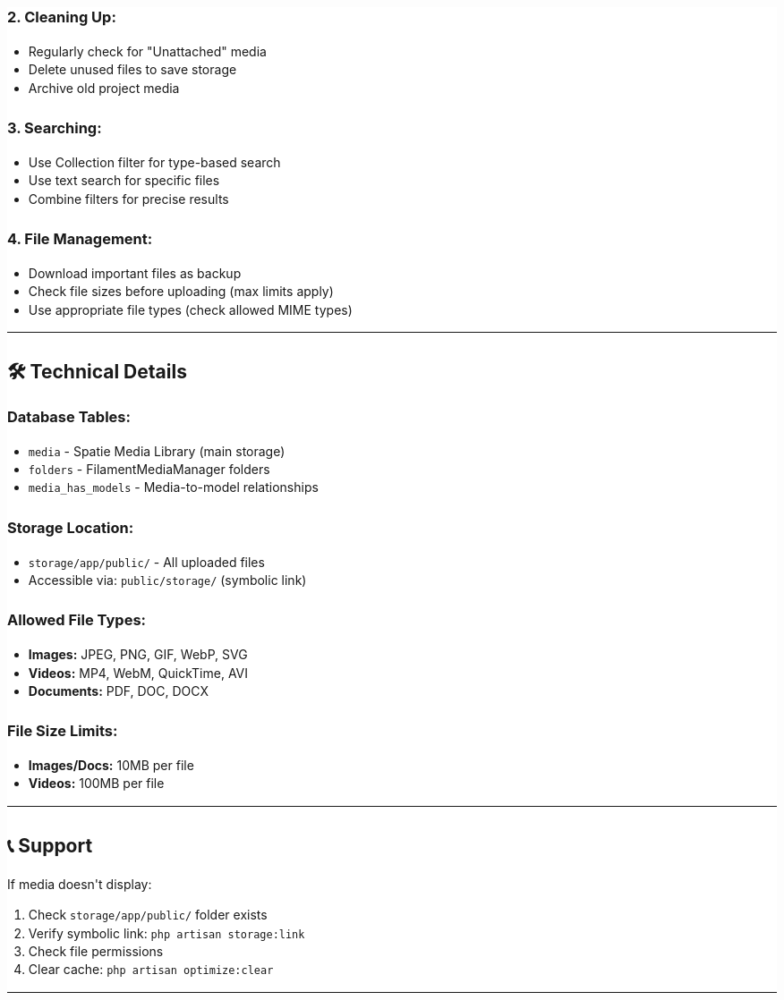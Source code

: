 ### **2. Cleaning Up:**
- Regularly check for "Unattached" media
- Delete unused files to save storage
- Archive old project media

### **3. Searching:**
- Use Collection filter for type-based search
- Use text search for specific files
- Combine filters for precise results

### **4. File Management:**
- Download important files as backup
- Check file sizes before uploading (max limits apply)
- Use appropriate file types (check allowed MIME types)

---

## 🛠️ Technical Details

### **Database Tables:**
- `media` - Spatie Media Library (main storage)
- `folders` - FilamentMediaManager folders
- `media_has_models` - Media-to-model relationships

### **Storage Location:**
- `storage/app/public/` - All uploaded files
- Accessible via: `public/storage/` (symbolic link)

### **Allowed File Types:**
- **Images:** JPEG, PNG, GIF, WebP, SVG
- **Videos:** MP4, WebM, QuickTime, AVI
- **Documents:** PDF, DOC, DOCX

### **File Size Limits:**
- **Images/Docs:** 10MB per file
- **Videos:** 100MB per file

---

## 📞 Support

If media doesn't display:
1. Check `storage/app/public/` folder exists
2. Verify symbolic link: `php artisan storage:link`
3. Check file permissions
4. Clear cache: `php artisan optimize:clear`

---
